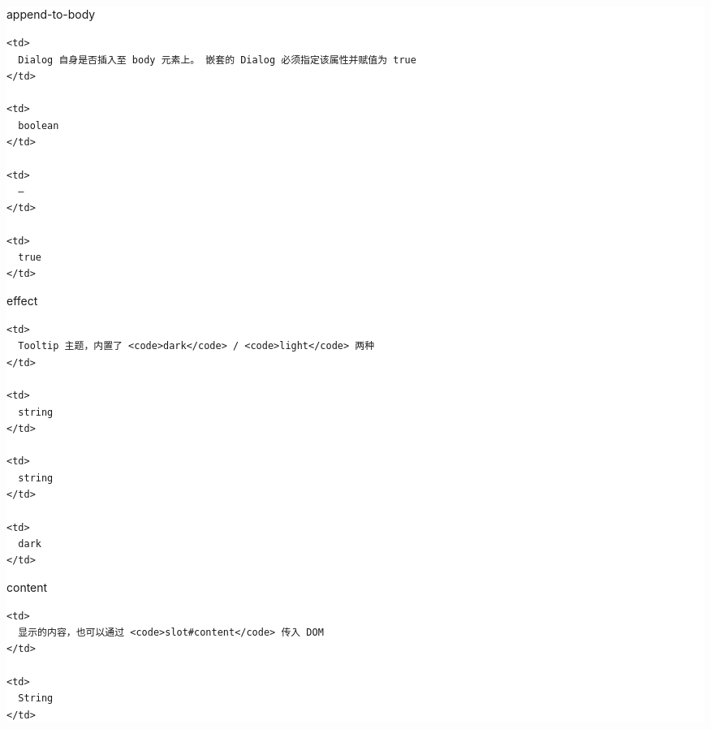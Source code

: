   <tr>
    <td>
      append-to-body
    </td>

    <td>
      Dialog 自身是否插入至 body 元素上。 嵌套的 Dialog 必须指定该属性并赋值为 true
    </td>

    <td>
      boolean
    </td>

    <td>
      —
    </td>

    <td>
      true
    </td>
  </tr>

  <tr>
    <td>
      effect
    </td>

    <td>
      Tooltip 主题，内置了 <code>dark</code> / <code>light</code> 两种
    </td>

    <td>
      string
    </td>

    <td>
      string
    </td>

    <td>
      dark
    </td>
  </tr>

  <tr>
    <td>
      content
    </td>

    <td>
      显示的内容，也可以通过 <code>slot#content</code> 传入 DOM
    </td>

    <td>
      String
    </td>
